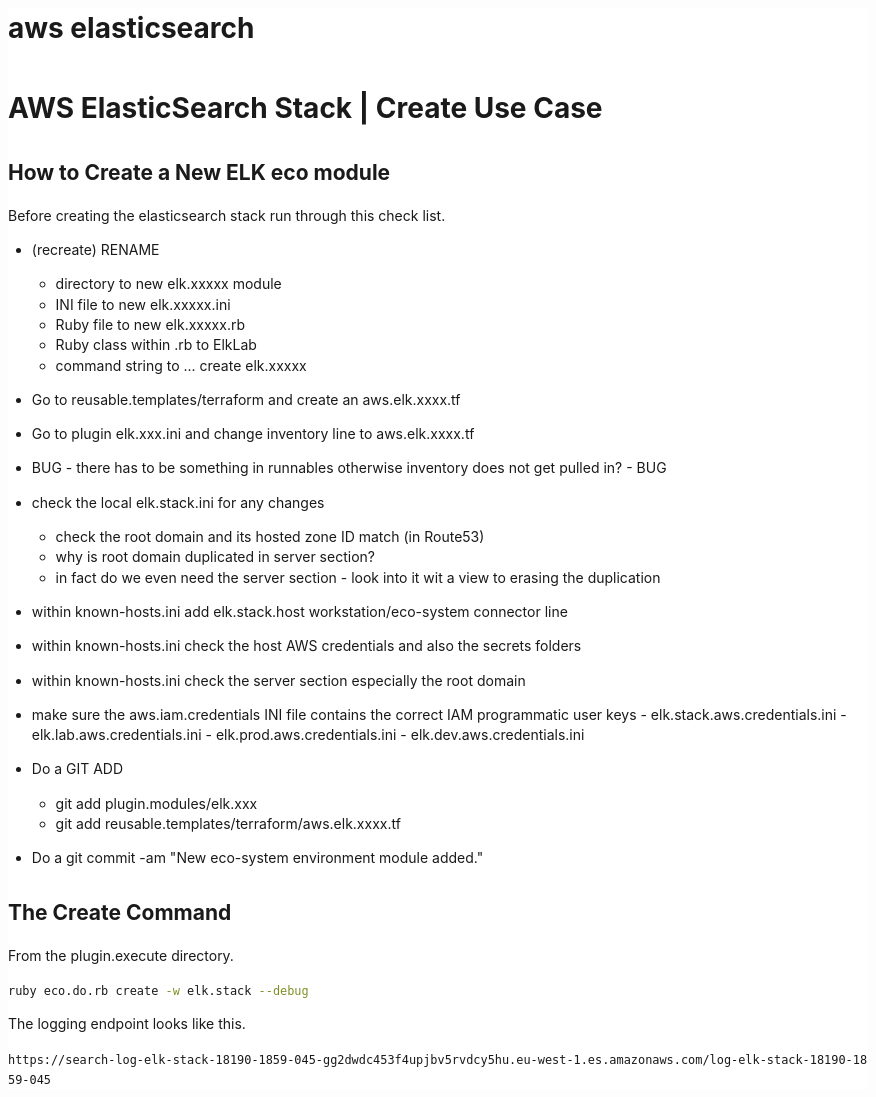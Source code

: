 
# aws elasticsearch


# AWS ElasticSearch Stack | Create Use Case

## How to Create a New ELK eco module

Before creating the elasticsearch stack run through this check list.

- (recreate) RENAME
    - directory to new elk.xxxxx module
    - INI file to new elk.xxxxx.ini
    - Ruby file to new elk.xxxxx.rb
    - Ruby class within .rb to ElkLab
    - command string to ... create elk.xxxxx
    
- Go to reusable.templates/terraform and create an aws.elk.xxxx.tf
- Go to plugin elk.xxx.ini and change inventory line to aws.elk.xxxx.tf
- BUG - there has to be something in runnables otherwise inventory does not get pulled in? - BUG

- check the local elk.stack.ini for any changes
   - check the root domain and its hosted zone ID match (in Route53)
   - why is root domain duplicated in server section?
   - in fact do we even need the server section - look into it wit a view to erasing the duplication
- within known-hosts.ini add elk.stack.host workstation/eco-system connector line
- within known-hosts.ini check the host AWS credentials and also the secrets folders
- within known-hosts.ini check the server section especially the root domain
- make sure the aws.iam.credentials INI file contains the correct IAM programmatic user keys
          - elk.stack.aws.credentials.ini
          - elk.lab.aws.credentials.ini
          - elk.prod.aws.credentials.ini
          - elk.dev.aws.credentials.ini

- Do a GIT ADD
     - git add plugin.modules/elk.xxx
     - git add reusable.templates/terraform/aws.elk.xxxx.tf

- Do a git commit -am "New eco-system environment module added."


## The Create Command

From the plugin.execute directory.

```bash
ruby eco.do.rb create -w elk.stack --debug
```

The logging endpoint looks like this.
```
https://search-log-elk-stack-18190-1859-045-gg2dwdc453f4upjbv5rvdcy5hu.eu-west-1.es.amazonaws.com/log-elk-stack-18190-1859-045
```
